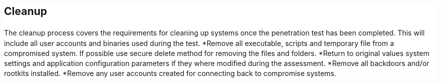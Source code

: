 ## Cleanup ##
The cleanup process covers the requirements for cleaning up systems once the penetration test has been completed. This will include all user accounts and binaries used during the test.
*Remove all executable, scripts and temporary file from a compromised system. If possible use secure delete method for removing the files and folders.
*Return to original values system settings and application configuration parameters if they where modified during the assessment.
*Remove all backdoors and/or rootkits installed.
*Remove any user accounts created for connecting back to compromise systems.
